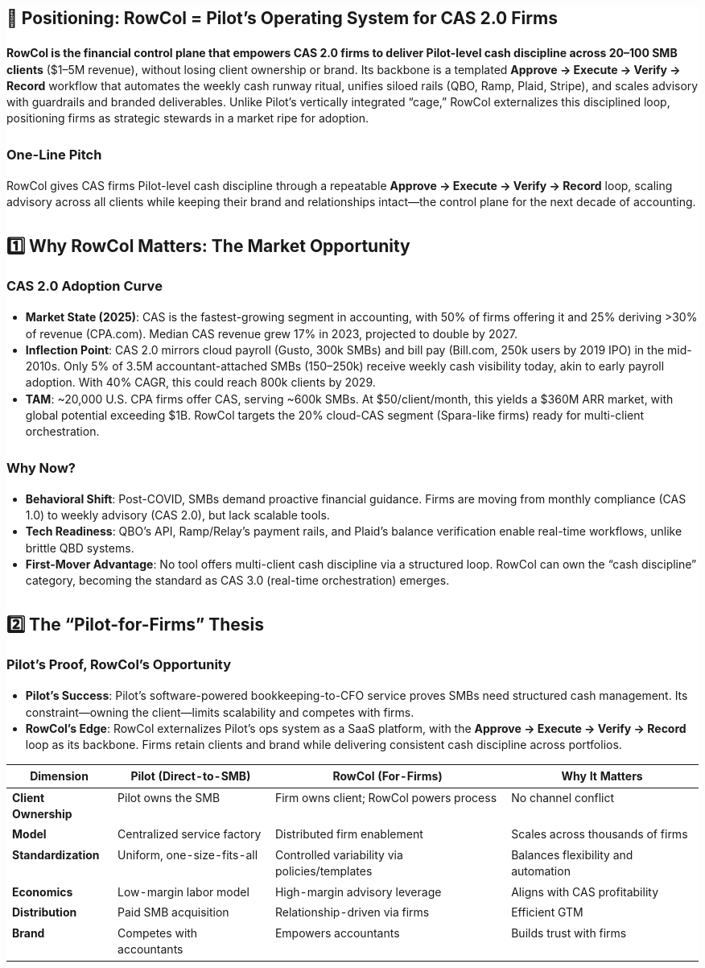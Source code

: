 ## 🧭 Positioning: RowCol = Pilot’s Operating System for CAS 2.0 Firms

**RowCol is the financial control plane that empowers CAS 2.0 firms to deliver Pilot-level cash discipline across 20–100 SMB clients** ($1–5M revenue), without losing client ownership or brand. Its backbone is a templated **Approve → Execute → Verify → Record** workflow that automates the weekly cash runway ritual, unifies siloed rails (QBO, Ramp, Plaid, Stripe), and scales advisory with guardrails and branded deliverables. Unlike Pilot’s vertically integrated “cage,” RowCol externalizes this disciplined loop, positioning firms as strategic stewards in a market ripe for adoption.

### One-Line Pitch
RowCol gives CAS firms Pilot-level cash discipline through a repeatable **Approve → Execute → Verify → Record** loop, scaling advisory across all clients while keeping their brand and relationships intact—the control plane for the next decade of accounting.

## 1️⃣ Why RowCol Matters: The Market Opportunity

### CAS 2.0 Adoption Curve
- **Market State (2025)**: CAS is the fastest-growing segment in accounting, with 50% of firms offering it and 25% deriving >30% of revenue (CPA.com). Median CAS revenue grew 17% in 2023, projected to double by 2027.
- **Inflection Point**: CAS 2.0 mirrors cloud payroll (Gusto, 300k SMBs) and bill pay (Bill.com, 250k users by 2019 IPO) in the mid-2010s. Only 5% of 3.5M accountant-attached SMBs (150–250k) receive weekly cash visibility today, akin to early payroll adoption. With 40% CAGR, this could reach 800k clients by 2029.
- **TAM**: ~20,000 U.S. CPA firms offer CAS, serving ~600k SMBs. At $50/client/month, this yields a $360M ARR market, with global potential exceeding $1B. RowCol targets the 20% cloud-CAS segment (Spara-like firms) ready for multi-client orchestration.

### Why Now?
- **Behavioral Shift**: Post-COVID, SMBs demand proactive financial guidance. Firms are moving from monthly compliance (CAS 1.0) to weekly advisory (CAS 2.0), but lack scalable tools.
- **Tech Readiness**: QBO’s API, Ramp/Relay’s payment rails, and Plaid’s balance verification enable real-time workflows, unlike brittle QBD systems.
- **First-Mover Advantage**: No tool offers multi-client cash discipline via a structured loop. RowCol can own the “cash discipline” category, becoming the standard as CAS 3.0 (real-time orchestration) emerges.

## 2️⃣ The “Pilot-for-Firms” Thesis

### Pilot’s Proof, RowCol’s Opportunity
- **Pilot’s Success**: Pilot’s software-powered bookkeeping-to-CFO service proves SMBs need structured cash management. Its constraint—owning the client—limits scalability and competes with firms.
- **RowCol’s Edge**: RowCol externalizes Pilot’s ops system as a SaaS platform, with the **Approve → Execute → Verify → Record** loop as its backbone. Firms retain clients and brand while delivering consistent cash discipline across portfolios.

| Dimension            | Pilot (Direct-to-SMB)       | RowCol (For-Firms)                            | Why It Matters                  |
|--------------------|-----------------------------|----------------------------------------------|-------------------------------|
| **Client Ownership** | Pilot owns the SMB          | Firm owns client; RowCol powers process      | No channel conflict           |
| **Model**            | Centralized service factory | Distributed firm enablement                  | Scales across thousands of firms |
| **Standardization**  | Uniform, one-size-fits-all  | Controlled variability via policies/templates | Balances flexibility and automation |
| **Economics**        | Low-margin labor model      | High-margin advisory leverage                | Aligns with CAS profitability |
| **Distribution**     | Paid SMB acquisition        | Relationship-driven via firms                | Efficient GTM                 |
| **Brand**            | Competes with accountants   | Empowers accountants                         | Builds trust with firms       |
